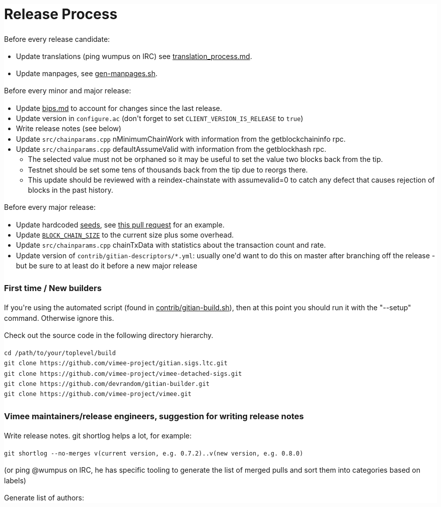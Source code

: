 Release Process
====================

Before every release candidate:

* Update translations (ping wumpus on IRC) see [translation_process.md](https://github.com/bitcoin/bitcoin/blob/master/doc/translation_process.md#synchronising-translations).

* Update manpages, see [gen-manpages.sh](https://github.com/vimee-project/vimee/blob/master/contrib/devtools/README.md#gen-manpagessh).

Before every minor and major release:

* Update [bips.md](bips.md) to account for changes since the last release.
* Update version in `configure.ac` (don't forget to set `CLIENT_VERSION_IS_RELEASE` to `true`)
* Write release notes (see below)
* Update `src/chainparams.cpp` nMinimumChainWork with information from the getblockchaininfo rpc.
* Update `src/chainparams.cpp` defaultAssumeValid  with information from the getblockhash rpc.
  - The selected value must not be orphaned so it may be useful to set the value two blocks back from the tip.
  - Testnet should be set some tens of thousands back from the tip due to reorgs there.
  - This update should be reviewed with a reindex-chainstate with assumevalid=0 to catch any defect
     that causes rejection of blocks in the past history.

Before every major release:

* Update hardcoded [seeds](/contrib/seeds/README.md), see [this pull request](https://github.com/bitcoin/bitcoin/pull/7415) for an example.
* Update [`BLOCK_CHAIN_SIZE`](/src/qt/intro.cpp) to the current size plus some overhead.
* Update `src/chainparams.cpp` chainTxData with statistics about the transaction count and rate.
* Update version of `contrib/gitian-descriptors/*.yml`: usually one'd want to do this on master after branching off the release - but be sure to at least do it before a new major release

### First time / New builders

If you're using the automated script (found in [contrib/gitian-build.sh](/contrib/gitian-build.sh)), then at this point you should run it with the "--setup" command. Otherwise ignore this.

Check out the source code in the following directory hierarchy.

    cd /path/to/your/toplevel/build
    git clone https://github.com/vimee-project/gitian.sigs.ltc.git
    git clone https://github.com/vimee-project/vimee-detached-sigs.git
    git clone https://github.com/devrandom/gitian-builder.git
    git clone https://github.com/vimee-project/vimee.git

### Vimee maintainers/release engineers, suggestion for writing release notes

Write release notes. git shortlog helps a lot, for example:

    git shortlog --no-merges v(current version, e.g. 0.7.2)..v(new version, e.g. 0.8.0)

(or ping @wumpus on IRC, he has specific tooling to generate the list of merged pulls
and sort them into categories based on labels)

Generate list of authors:
